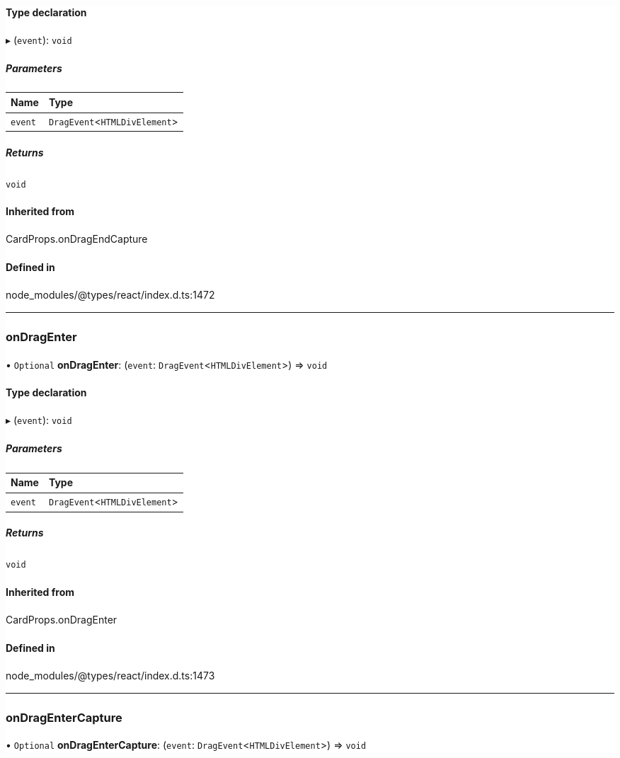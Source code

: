 #### Type declaration

▸ (`event`): `void`

##### Parameters

| Name | Type |
| :------ | :------ |
| `event` | `DragEvent`<`HTMLDivElement`\> |

##### Returns

`void`

#### Inherited from

CardProps.onDragEndCapture

#### Defined in

node_modules/@types/react/index.d.ts:1472

___

### onDragEnter

• `Optional` **onDragEnter**: (`event`: `DragEvent`<`HTMLDivElement`\>) => `void`

#### Type declaration

▸ (`event`): `void`

##### Parameters

| Name | Type |
| :------ | :------ |
| `event` | `DragEvent`<`HTMLDivElement`\> |

##### Returns

`void`

#### Inherited from

CardProps.onDragEnter

#### Defined in

node_modules/@types/react/index.d.ts:1473

___

### onDragEnterCapture

• `Optional` **onDragEnterCapture**: (`event`: `DragEvent`<`HTMLDivElement`\>) => `void`
